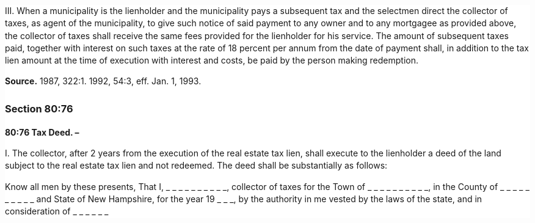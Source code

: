 III. When a municipality is the lienholder and the municipality pays
a subsequent tax and the selectmen direct the collector of taxes, as
agent of the municipality, to give such notice of said payment to any
owner and to any mortgagee as provided above, the collector of taxes
shall receive the same fees provided for the lienholder for his service.
The amount of subsequent taxes paid, together with interest on such
taxes at the rate of 18 percent per annum from the date of payment
shall, in addition to the tax lien amount at the time of execution with
interest and costs, be paid by the person making redemption.

**Source.** 1987, 322:1. 1992, 54:3, eff. Jan. 1, 1993.

### Section 80:76

 **80:76 Tax Deed. –**
                                             
 I. The collector, after 2 years from the execution of the real
estate tax lien, shall execute to the lienholder a deed of the land
subject to the real estate tax lien and not redeemed. The deed shall be
substantially as follows:
                                             
 Know all men by these presents, That I, 
                                             _
                                             _
                                             _
                                             _
                                             _
                                             _
                                             _
                                             _
                                             _
                                             _,
collector of taxes for the Town of 
                                             _
                                             _
                                             _
                                             _
                                             _
                                             _
                                             _
                                             _
                                             _
                                             _, in the County
of 
                                             _
                                             _
                                             _
                                             _
                                             _
                                             _
                                             _
                                             _
                                             _
                                             _ and State of New Hampshire, for the year
19
                                             _
                                             _
                                             _, by the authority in me vested by the laws of the state, and in
consideration of 
                                             _
                                             _
                                             _
                                             _
                                             _
                                             _